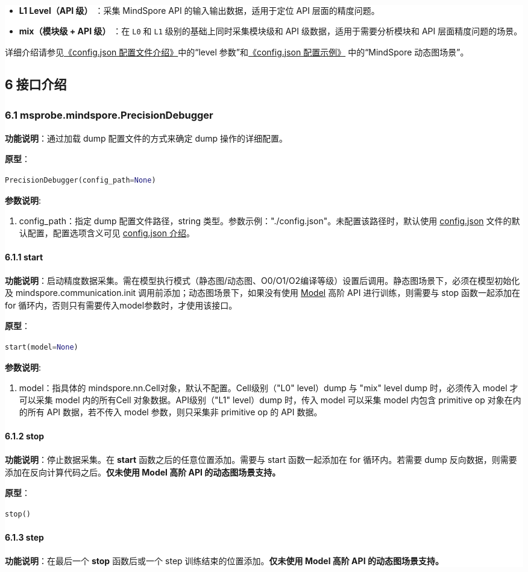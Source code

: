 - **L1 Level（API 级）** ：采集 MindSpore API 的输入输出数据，适用于定位 API 层面的精度问题。

- **mix（模块级 + API 级）** ：在 `L0` 和 `L1` 级别的基础上同时采集模块级和 API 级数据，适用于需要分析模块和 API 层面精度问题的场景。


详细介绍请参见[《config.json 配置文件介绍》](./02.config_introduction.md#11-通用配置)中的“level 参数”和[《config.json 配置示例》](./03.config_examples.md#3-mindspore-动态图场景) 中的“MindSpore 动态图场景”。


## 6 接口介绍

### 6.1 msprobe.mindspore.PrecisionDebugger

**功能说明**：通过加载 dump 配置文件的方式来确定 dump 操作的详细配置。

**原型**：

```Python
PrecisionDebugger(config_path=None)
```

**参数说明**:

1. config_path：指定 dump 配置文件路径，string 类型。参数示例："./config.json"。未配置该路径时，默认使用 [config.json](../config.json) 文件的默认配置，配置选项含义可见 [config.json 介绍](./02.config_introduction.md)。

#### 6.1.1 start

**功能说明**：启动精度数据采集。需在模型执行模式（静态图/动态图、O0/O1/O2编译等级）设置后调用。静态图场景下，必须在模型初始化及 mindspore.communication.init 调用前添加；动态图场景下，如果没有使用 [Model](https://gitee.com/link?target=https%3A%2F%2Fwww.mindspore.cn%2Ftutorials%2Fzh-CN%2Fr2.3.1%2Fadvanced%2Fmodel.html) 高阶 API 进行训练，则需要与 stop 函数一起添加在 for 循环内，否则只有需要传入model参数时，才使用该接口。

**原型**：

```Python
start(model=None)
```

**参数说明**:

1. model：指具体的 mindspore.nn.Cell对象，默认不配置。Cell级别（"L0" level）dump 与 "mix" level dump 时，必须传入 model 才可以采集 model 内的所有Cell 对象数据。API级别（"L1" level）dump 时，传入 model 可以采集 model 内包含 primitive op 对象在内的所有 API 数据，若不传入 model 参数，则只采集非 primitive op 的 API 数据。

#### 6.1.2 stop

**功能说明**：停止数据采集。在 **start** 函数之后的任意位置添加。需要与 start 函数一起添加在 for 循环内。若需要 dump 反向数据，则需要添加在反向计算代码之后。**仅未使用 Model 高阶 API 的动态图场景支持。**

**原型**：

```Python
stop()
```

#### 6.1.3 step

**功能说明**：在最后一个 **stop** 函数后或一个 step 训练结束的位置添加。**仅未使用 Model 高阶 API 的动态图场景支持。**
